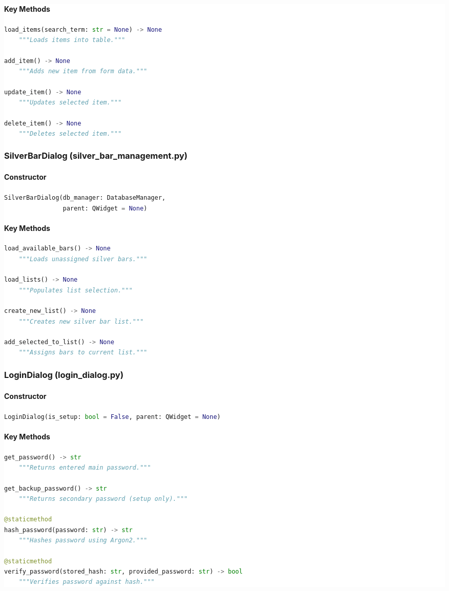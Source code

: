#### Key Methods

```python
load_items(search_term: str = None) -> None
    """Loads items into table."""
    
add_item() -> None
    """Adds new item from form data."""
    
update_item() -> None
    """Updates selected item."""
    
delete_item() -> None
    """Deletes selected item."""
```

### SilverBarDialog (silver_bar_management.py)

#### Constructor
```python
SilverBarDialog(db_manager: DatabaseManager, 
                parent: QWidget = None)
```

#### Key Methods

```python
load_available_bars() -> None
    """Loads unassigned silver bars."""
    
load_lists() -> None
    """Populates list selection."""
    
create_new_list() -> None
    """Creates new silver bar list."""
    
add_selected_to_list() -> None
    """Assigns bars to current list."""
```

### LoginDialog (login_dialog.py)

#### Constructor
```python
LoginDialog(is_setup: bool = False, parent: QWidget = None)
```

#### Key Methods

```python
get_password() -> str
    """Returns entered main password."""
    
get_backup_password() -> str
    """Returns secondary password (setup only)."""
    
@staticmethod
hash_password(password: str) -> str
    """Hashes password using Argon2."""
    
@staticmethod
verify_password(stored_hash: str, provided_password: str) -> bool
    """Verifies password against hash."""
```
